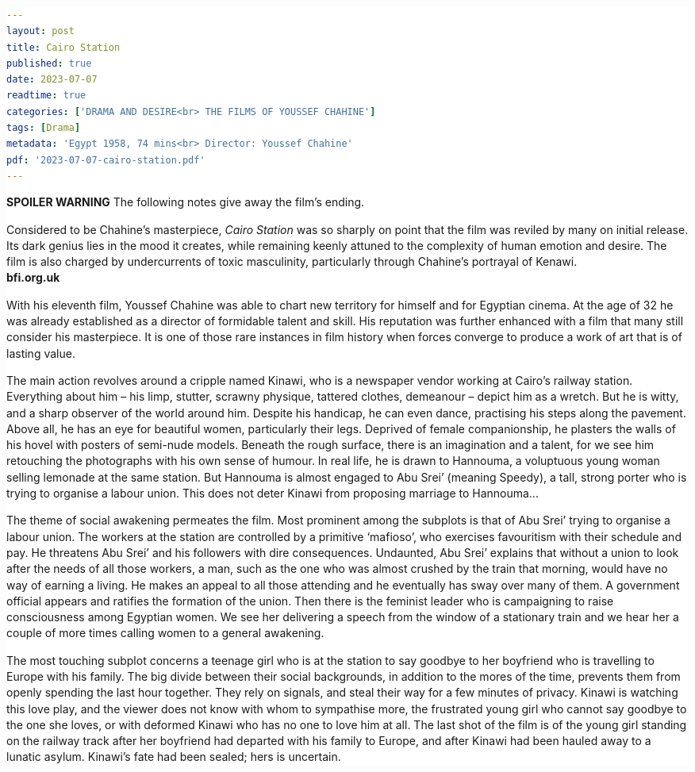 ```yaml
---
layout: post
title: Cairo Station
published: true
date: 2023-07-07
readtime: true
categories: ['DRAMA AND DESIRE<br> THE FILMS OF YOUSSEF CHAHINE']
tags: [Drama]
metadata: 'Egypt 1958, 74 mins<br> Director: Youssef Chahine'
pdf: '2023-07-07-cairo-station.pdf'
---
```


**SPOILER WARNING** The following notes give away the film’s ending.

Considered to be Chahine’s masterpiece, _Cairo Station_ was so sharply on point that the film was reviled by many on initial release. Its dark genius lies in the mood it creates, while remaining keenly attuned to the complexity of human emotion and desire. The film is also charged by undercurrents of toxic masculinity, particularly through Chahine’s portrayal of Kenawi.  
**bfi.org.uk**  

With his eleventh film, Youssef Chahine was able to chart new territory for himself and for Egyptian cinema. At the age of 32 he was already established as a director of formidable talent and skill. His reputation was further enhanced with a film that many still consider his masterpiece. It is one of those rare instances in film history when forces converge to produce a work of art that is of lasting value.

The main action revolves around a cripple named Kinawi, who is a newspaper vendor working at Cairo’s railway station. Everything about him – his limp, stutter, scrawny physique, tattered clothes, demeanour – depict him as a wretch. But he is witty, and a sharp observer of the world around him. Despite his handicap, he can even dance, practising his steps along the pavement. Above all, he has an eye for beautiful women, particularly their legs. Deprived of female companionship, he plasters the walls of his hovel with posters of semi-nude models. Beneath the rough surface, there is an imagination and a talent, for we see him retouching the photographs with his own sense of humour. In real life, he is drawn to Hannouma, a voluptuous young woman selling lemonade at the same station. But Hannouma is almost engaged to Abu Srei’ (meaning Speedy), a tall, strong porter who is trying to organise a labour union. This does not deter Kinawi from proposing marriage to Hannouma…

The theme of social awakening permeates the film. Most prominent among the subplots is that of Abu Srei’ trying to organise a labour union. The workers at the station are controlled by a primitive ‘mafioso’, who exercises favouritism with their schedule and pay. He threatens Abu Srei’ and his followers with dire consequences. Undaunted, Abu Srei’ explains that without a union to look after the needs of all those workers, a man, such as the one who was almost crushed by the train that morning, would have no way of earning a living. He makes an appeal to all those attending and he eventually has sway over many of them. A government official appears and ratifies the formation of the union. Then there is the feminist leader who is campaigning to raise consciousness among Egyptian women. We see her delivering a speech from the window of a stationary train and we hear her a couple of more times calling women to a general awakening.

The most touching subplot concerns a teenage girl who is at the station to say goodbye to her boyfriend who is travelling to Europe with his family. The big divide between their social backgrounds, in addition to the mores of the time, prevents them from openly spending the last hour together. They rely on signals, and steal their way for a few minutes of privacy. Kinawi is watching this love play, and the viewer does not know with whom to sympathise more, the frustrated young girl who cannot say goodbye to the one she loves, or with deformed Kinawi who has no one to love him at all. The last shot of the film is of the young girl standing on the railway track after her boyfriend had departed with his family to Europe, and after Kinawi had been hauled away to a lunatic asylum. Kinawi’s fate had been sealed; hers is uncertain.

